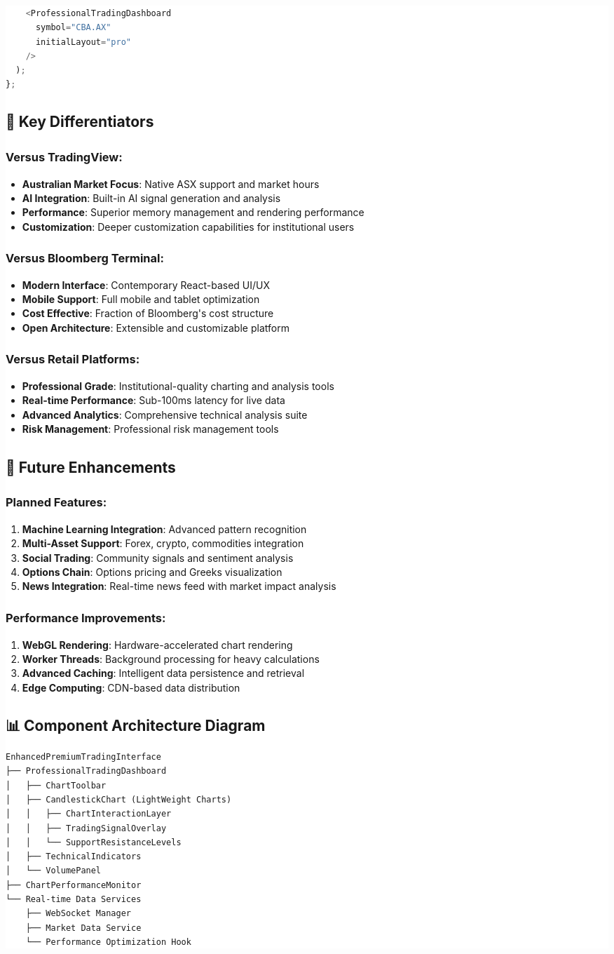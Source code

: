 ```typescript
    <ProfessionalTradingDashboard
      symbol="CBA.AX"
      initialLayout="pro"
    />
  );
};
```

## 🎯 Key Differentiators

### Versus TradingView:
- **Australian Market Focus**: Native ASX support and market hours
- **AI Integration**: Built-in AI signal generation and analysis
- **Performance**: Superior memory management and rendering performance
- **Customization**: Deeper customization capabilities for institutional users

### Versus Bloomberg Terminal:
- **Modern Interface**: Contemporary React-based UI/UX
- **Mobile Support**: Full mobile and tablet optimization
- **Cost Effective**: Fraction of Bloomberg's cost structure
- **Open Architecture**: Extensible and customizable platform

### Versus Retail Platforms:
- **Professional Grade**: Institutional-quality charting and analysis tools
- **Real-time Performance**: Sub-100ms latency for live data
- **Advanced Analytics**: Comprehensive technical analysis suite
- **Risk Management**: Professional risk management tools

## 🔮 Future Enhancements

### Planned Features:
1. **Machine Learning Integration**: Advanced pattern recognition
2. **Multi-Asset Support**: Forex, crypto, commodities integration
3. **Social Trading**: Community signals and sentiment analysis
4. **Options Chain**: Options pricing and Greeks visualization
5. **News Integration**: Real-time news feed with market impact analysis

### Performance Improvements:
1. **WebGL Rendering**: Hardware-accelerated chart rendering
2. **Worker Threads**: Background processing for heavy calculations
3. **Advanced Caching**: Intelligent data persistence and retrieval
4. **Edge Computing**: CDN-based data distribution

## 📊 Component Architecture Diagram

```
EnhancedPremiumTradingInterface
├── ProfessionalTradingDashboard
│   ├── ChartToolbar
│   ├── CandlestickChart (LightWeight Charts)
│   │   ├── ChartInteractionLayer
│   │   ├── TradingSignalOverlay
│   │   └── SupportResistanceLevels
│   ├── TechnicalIndicators
│   └── VolumePanel
├── ChartPerformanceMonitor
└── Real-time Data Services
    ├── WebSocket Manager
    ├── Market Data Service
    └── Performance Optimization Hook
```